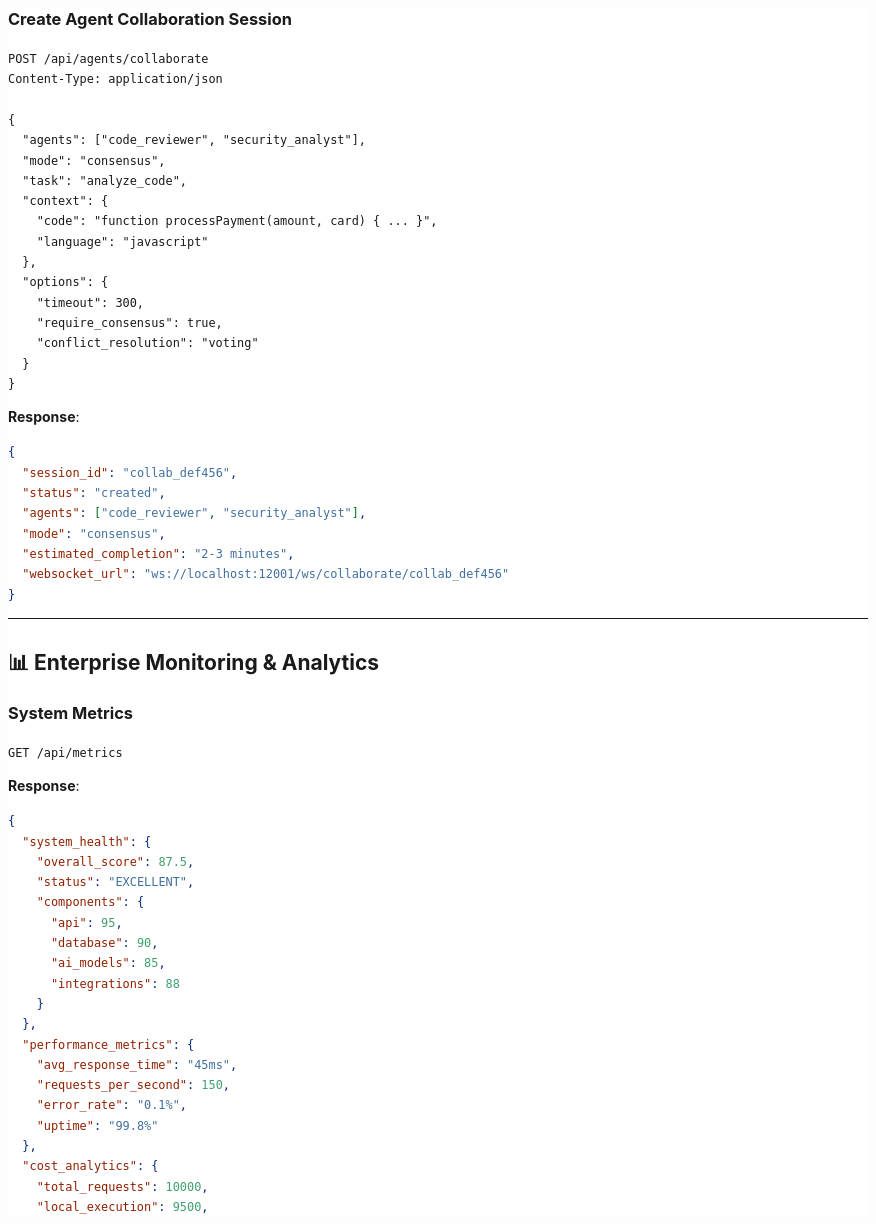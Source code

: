 ### Create Agent Collaboration Session
```http
POST /api/agents/collaborate
Content-Type: application/json

{
  "agents": ["code_reviewer", "security_analyst"],
  "mode": "consensus",
  "task": "analyze_code",
  "context": {
    "code": "function processPayment(amount, card) { ... }",
    "language": "javascript"
  },
  "options": {
    "timeout": 300,
    "require_consensus": true,
    "conflict_resolution": "voting"
  }
}
```

**Response**:
```json
{
  "session_id": "collab_def456",
  "status": "created",
  "agents": ["code_reviewer", "security_analyst"],
  "mode": "consensus",
  "estimated_completion": "2-3 minutes",
  "websocket_url": "ws://localhost:12001/ws/collaborate/collab_def456"
}
```

---

## 📊 **Enterprise Monitoring & Analytics**

### System Metrics
```http
GET /api/metrics
```

**Response**:
```json
{
  "system_health": {
    "overall_score": 87.5,
    "status": "EXCELLENT",
    "components": {
      "api": 95,
      "database": 90,
      "ai_models": 85,
      "integrations": 88
    }
  },
  "performance_metrics": {
    "avg_response_time": "45ms",
    "requests_per_second": 150,
    "error_rate": "0.1%",
    "uptime": "99.8%"
  },
  "cost_analytics": {
    "total_requests": 10000,
    "local_execution": 9500,
```